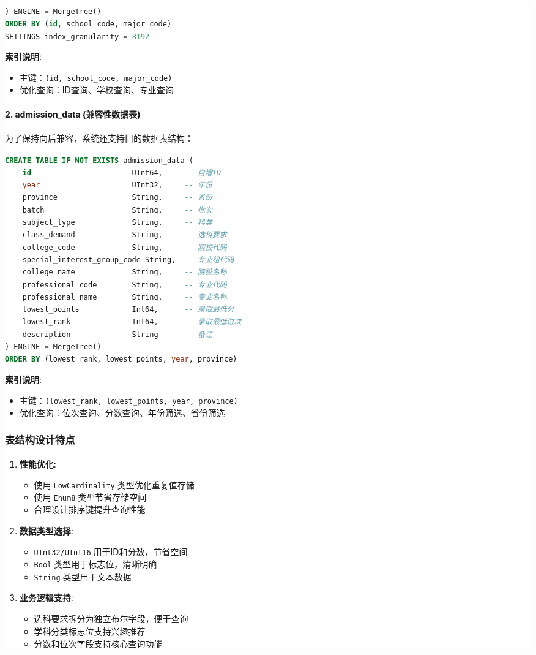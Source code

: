 ```sql
) ENGINE = MergeTree()
ORDER BY (id, school_code, major_code)
SETTINGS index_granularity = 8192
```

**索引说明**:
- 主键：`(id, school_code, major_code)`
- 优化查询：ID查询、学校查询、专业查询

#### 2. admission_data (兼容性数据表)

为了保持向后兼容，系统还支持旧的数据表结构：

```sql
CREATE TABLE IF NOT EXISTS admission_data (
    id                       UInt64,     -- 自增ID
    year                     UInt32,     -- 年份
    province                 String,     -- 省份
    batch                    String,     -- 批次
    subject_type             String,     -- 科类
    class_demand             String,     -- 选科要求
    college_code             String,     -- 院校代码
    special_interest_group_code String,  -- 专业组代码
    college_name             String,     -- 院校名称
    professional_code        String,     -- 专业代码
    professional_name        String,     -- 专业名称
    lowest_points            Int64,      -- 录取最低分
    lowest_rank              Int64,      -- 录取最低位次
    description              String      -- 备注
) ENGINE = MergeTree()
ORDER BY (lowest_rank, lowest_points, year, province)
```

**索引说明**:
- 主键：`(lowest_rank, lowest_points, year, province)`
- 优化查询：位次查询、分数查询、年份筛选、省份筛选

### 表结构设计特点

1. **性能优化**:
   - 使用 `LowCardinality` 类型优化重复值存储
   - 使用 `Enum8` 类型节省存储空间
   - 合理设计排序键提升查询性能

2. **数据类型选择**:
   - `UInt32/UInt16` 用于ID和分数，节省空间
   - `Bool` 类型用于标志位，清晰明确
   - `String` 类型用于文本数据

3. **业务逻辑支持**:
   - 选科要求拆分为独立布尔字段，便于查询
   - 学科分类标志位支持兴趣推荐
   - 分数和位次字段支持核心查询功能
